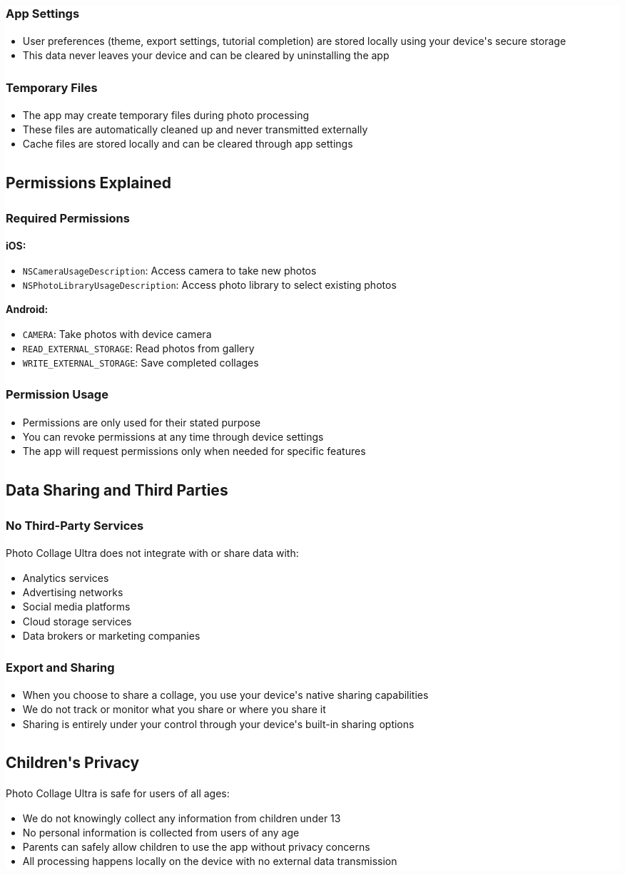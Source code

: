 ### App Settings
- User preferences (theme, export settings, tutorial completion) are stored locally using your device's secure storage
- This data never leaves your device and can be cleared by uninstalling the app

### Temporary Files
- The app may create temporary files during photo processing
- These files are automatically cleaned up and never transmitted externally
- Cache files are stored locally and can be cleared through app settings

## Permissions Explained

### Required Permissions

**iOS:**
- `NSCameraUsageDescription`: Access camera to take new photos
- `NSPhotoLibraryUsageDescription`: Access photo library to select existing photos

**Android:**
- `CAMERA`: Take photos with device camera
- `READ_EXTERNAL_STORAGE`: Read photos from gallery
- `WRITE_EXTERNAL_STORAGE`: Save completed collages

### Permission Usage
- Permissions are only used for their stated purpose
- You can revoke permissions at any time through device settings
- The app will request permissions only when needed for specific features

## Data Sharing and Third Parties

### No Third-Party Services
Photo Collage Ultra does not integrate with or share data with:
- Analytics services
- Advertising networks
- Social media platforms
- Cloud storage services
- Data brokers or marketing companies

### Export and Sharing
- When you choose to share a collage, you use your device's native sharing capabilities
- We do not track or monitor what you share or where you share it
- Sharing is entirely under your control through your device's built-in sharing options

## Children's Privacy

Photo Collage Ultra is safe for users of all ages:
- We do not knowingly collect any information from children under 13
- No personal information is collected from users of any age
- Parents can safely allow children to use the app without privacy concerns
- All processing happens locally on the device with no external data transmission
